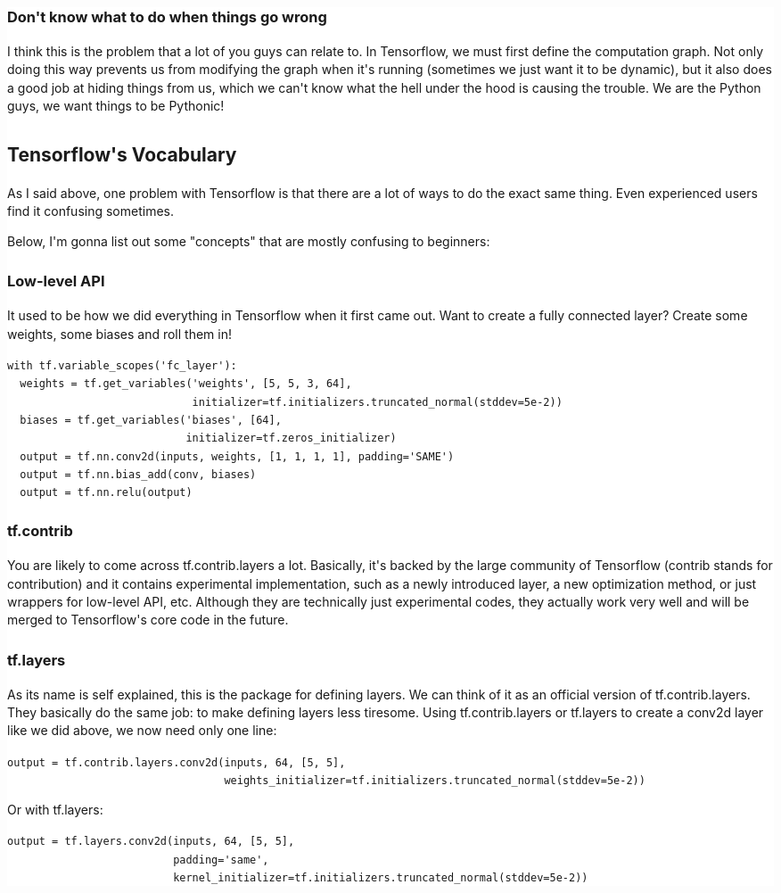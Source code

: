 ### Don't know what to do when things go wrong

I think this is the problem that a lot of you guys can relate to. In Tensorflow, we must first define the computation graph. Not only doing this way prevents us from modifying the graph when it's running (sometimes we just want it to be dynamic), but it also does a good job at hiding things from us, which we can't know what the hell under the hood is causing the trouble. We are the Python guys, we want things to be Pythonic!

## Tensorflow's Vocabulary
As I said above, one problem with Tensorflow is that there are a lot of ways to do the exact same thing. Even experienced users find it confusing sometimes.

Below, I'm gonna list out some "concepts" that are mostly confusing to beginners:

### Low-level API

It used to be how we did everything in Tensorflow when it first came out. Want to create a fully connected layer? Create some weights, some biases and roll them in!

```
with tf.variable_scopes('fc_layer'):
  weights = tf.get_variables('weights', [5, 5, 3, 64],
                             initializer=tf.initializers.truncated_normal(stddev=5e-2))
  biases = tf.get_variables('biases', [64],
                            initializer=tf.zeros_initializer)
  output = tf.nn.conv2d(inputs, weights, [1, 1, 1, 1], padding='SAME')
  output = tf.nn.bias_add(conv, biases)
  output = tf.nn.relu(output)
```

### tf.contrib

You are likely to come across tf.contrib.layers a lot. Basically, it's backed by the large community of Tensorflow (contrib stands for contribution) and it contains experimental implementation, such as a newly introduced layer, a new optimization method, or just wrappers for low-level API, etc. Although they are technically just experimental codes, they actually work very well and will be merged to Tensorflow's core code in the future.

### tf.layers

As its name is self explained, this is the package for defining layers. We can think of it as an official version of tf.contrib.layers. They basically do the same job: to make defining layers less tiresome. Using tf.contrib.layers or tf.layers to create a conv2d layer like we did above, we now need only one line:

```
output = tf.contrib.layers.conv2d(inputs, 64, [5, 5],
                                  weights_initializer=tf.initializers.truncated_normal(stddev=5e-2))
```

Or with tf.layers:

```
output = tf.layers.conv2d(inputs, 64, [5, 5],
                          padding='same',
                          kernel_initializer=tf.initializers.truncated_normal(stddev=5e-2))
```
